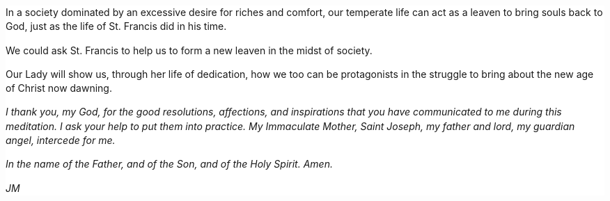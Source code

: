 In a society dominated by an excessive desire for riches and comfort, our temperate life can act as a leaven to bring souls back to God, just as the life of St. Francis did in his time.

We could ask St. Francis to help us to form a new leaven in the midst of society.

Our Lady will show us, through her life of dedication, how we too can be protagonists in the struggle to bring about the new age of Christ now dawning.

*I thank you, my God, for the good resolutions, affections, and inspirations that you have communicated to me during this meditation. I ask your help to put them into practice. My Immaculate Mother, Saint Joseph, my father and lord, my guardian angel, intercede for me.*

*In the name of the Father, and of the Son, and of the Holy Spirit. Amen.*

*JM*
